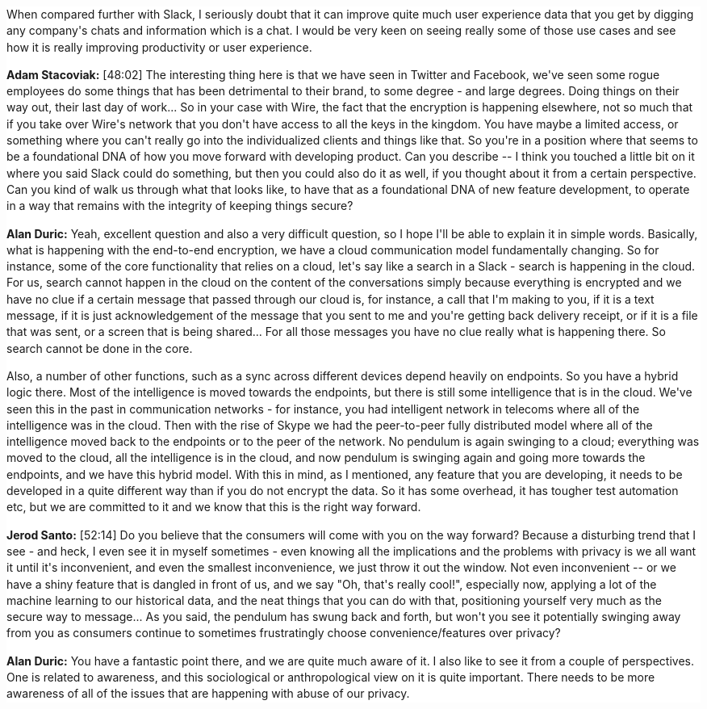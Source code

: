 When compared further with Slack, I seriously doubt that it can improve quite much user experience data that you get by digging any company's chats and information which is a chat. I would be very keen on seeing really some of those use cases and see how it is really improving productivity or user experience.

**Adam Stacoviak:** \[48:02\] The interesting thing here is that we have seen in Twitter and Facebook, we've seen some rogue employees do some things that has been detrimental to their brand, to some degree - and large degrees. Doing things on their way out, their last day of work... So in your case with Wire, the fact that the encryption is happening elsewhere, not so much that if you take over Wire's network that you don't have access to all the keys in the kingdom. You have maybe a limited access, or something where you can't really go into the individualized clients and things like that. So you're in a position where that seems to be a foundational DNA of how you move forward with developing product. Can you describe -- I think you touched a little bit on it where you said Slack could do something, but then you could also do it as well, if you thought about it from a certain perspective. Can you kind of walk us through what that looks like, to have that as a foundational DNA of new feature development, to operate in a way that remains with the integrity of keeping things secure?

**Alan Duric:** Yeah, excellent question and also a very difficult question, so I hope I'll be able to explain it in simple words. Basically, what is happening with the end-to-end encryption, we have a cloud communication model fundamentally changing. So for instance, some of the core functionality that relies on a cloud, let's say like a search in a Slack - search is happening in the cloud. For us, search cannot happen in the cloud on the content of the conversations simply because everything is encrypted and we have no clue if a certain message that passed through our cloud is, for instance, a call that I'm making to you, if it is a text message, if it is just acknowledgement of the message that you sent to me and you're getting back delivery receipt, or if it is a file that was sent, or a screen that is being shared... For all those messages you have no clue really what is happening there. So search cannot be done in the core.

Also, a number of other functions, such as a sync across different devices depend heavily on endpoints. So you have a hybrid logic there. Most of the intelligence is moved towards the endpoints, but there is still some intelligence that is in the cloud. We've seen this in the past in communication networks - for instance, you had intelligent network in telecoms where all of the intelligence was in the cloud. Then with the rise of Skype we had the peer-to-peer fully distributed model where all of the intelligence moved back to the endpoints or to the peer of the network. No pendulum is again swinging to a cloud; everything was moved to the cloud, all the intelligence is in the cloud, and now pendulum is swinging again and going more towards the endpoints, and we have this hybrid model. With this in mind, as I mentioned, any feature that you are developing, it needs to be developed in a quite different way than if you do not encrypt the data. So it has some overhead, it has tougher test automation etc, but we are committed to it and we know that this is the right way forward.

**Jerod Santo:** \[52:14\] Do you believe that the consumers will come with you on the way forward? Because a disturbing trend that I see - and heck, I even see it in myself sometimes - even knowing all the implications and the problems with privacy is we all want it until it's inconvenient, and even the smallest inconvenience, we just throw it out the window. Not even inconvenient -- or we have a shiny feature that is dangled in front of us, and we say "Oh, that's really cool!", especially now, applying a lot of the machine learning to our historical data, and the neat things that you can do with that, positioning yourself very much as the secure way to message... As you said, the pendulum has swung back and forth, but won't you see it potentially swinging away from you as consumers continue to sometimes frustratingly choose convenience/features over privacy?

**Alan Duric:** You have a fantastic point there, and we are quite much aware of it. I also like to see it from a couple of perspectives. One is related to awareness, and this sociological or anthropological view on it is quite important. There needs to be more awareness of all of the issues that are happening with abuse of our privacy.

